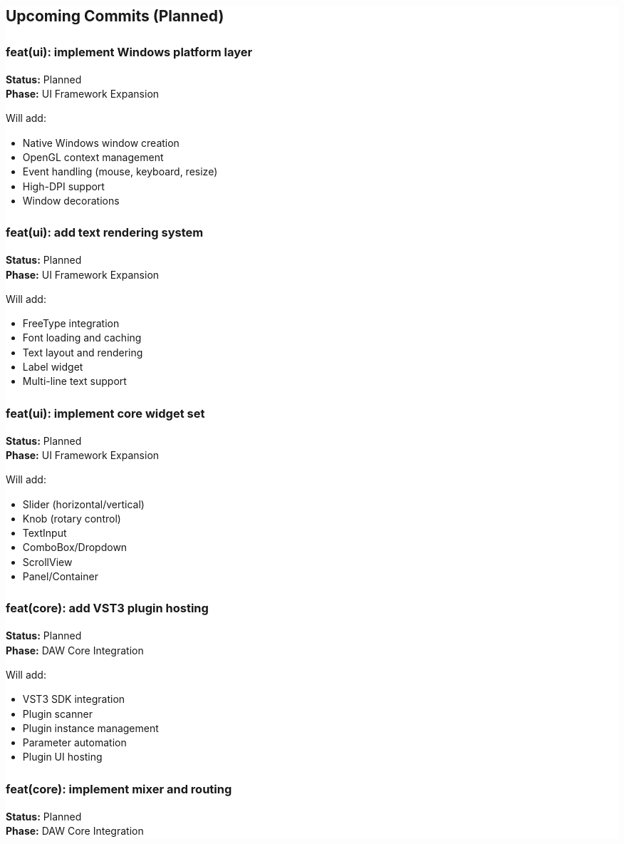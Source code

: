 ## Upcoming Commits (Planned)

### feat(ui): implement Windows platform layer
**Status:** Planned  
**Phase:** UI Framework Expansion

Will add:
- Native Windows window creation
- OpenGL context management
- Event handling (mouse, keyboard, resize)
- High-DPI support
- Window decorations

### feat(ui): add text rendering system
**Status:** Planned  
**Phase:** UI Framework Expansion

Will add:
- FreeType integration
- Font loading and caching
- Text layout and rendering
- Label widget
- Multi-line text support

### feat(ui): implement core widget set
**Status:** Planned  
**Phase:** UI Framework Expansion

Will add:
- Slider (horizontal/vertical)
- Knob (rotary control)
- TextInput
- ComboBox/Dropdown
- ScrollView
- Panel/Container

### feat(core): add VST3 plugin hosting
**Status:** Planned  
**Phase:** DAW Core Integration

Will add:
- VST3 SDK integration
- Plugin scanner
- Plugin instance management
- Parameter automation
- Plugin UI hosting

### feat(core): implement mixer and routing
**Status:** Planned  
**Phase:** DAW Core Integration
